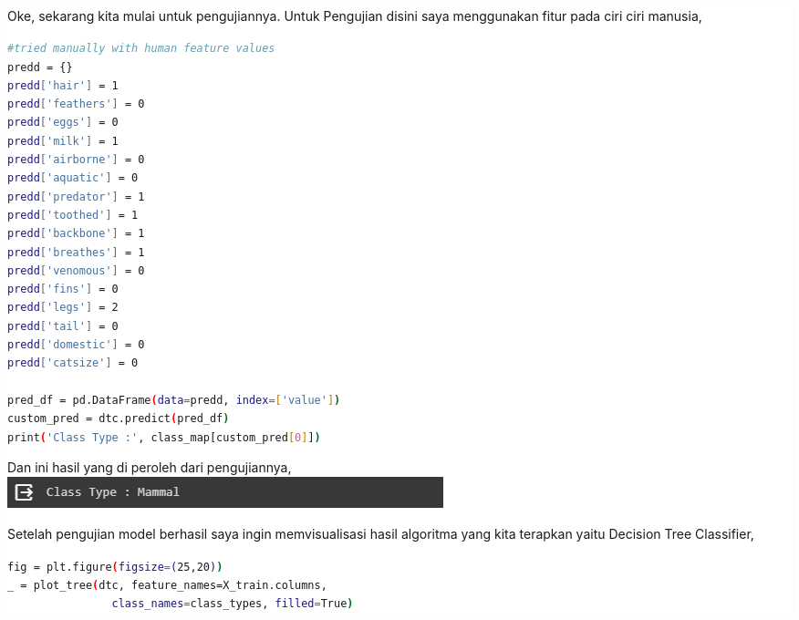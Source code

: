 Oke, sekarang kita mulai untuk pengujiannya. Untuk Pengujian disini saya menggunakan fitur pada ciri ciri manusia,
```  bash
#tried manually with human feature values
predd = {}
predd['hair'] = 1
predd['feathers'] = 0
predd['eggs'] = 0
predd['milk'] = 1
predd['airborne'] = 0
predd['aquatic'] = 0
predd['predator'] = 1
predd['toothed'] = 1
predd['backbone'] = 1
predd['breathes'] = 1
predd['venomous'] = 0
predd['fins'] = 0
predd['legs'] = 2
predd['tail'] = 0
predd['domestic'] = 0
predd['catsize'] = 0

pred_df = pd.DataFrame(data=predd, index=['value'])
custom_pred = dtc.predict(pred_df)
print('Class Type :', class_map[custom_pred[0]])
```
Dan ini hasil yang di peroleh dari pengujiannya,<br>
![](./assets/human.png)

Setelah pengujian model berhasil saya ingin memvisualisasi hasil algoritma yang kita terapkan yaitu  Decision Tree Classifier,
```  bash
fig = plt.figure(figsize=(25,20))
_ = plot_tree(dtc, feature_names=X_train.columns,
                class_names=class_types, filled=True)
```